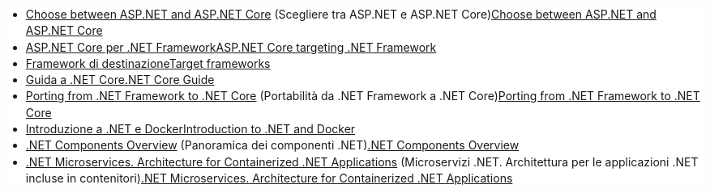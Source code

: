 - <span data-ttu-id="3acfc-203">[Choose between ASP.NET and ASP.NET Core](/aspnet/core/choose-aspnet-framework) (Scegliere tra ASP.NET e ASP.NET Core)</span><span class="sxs-lookup"><span data-stu-id="3acfc-203">[Choose between ASP.NET and ASP.NET Core](/aspnet/core/choose-aspnet-framework)</span></span>
- [<span data-ttu-id="3acfc-204">ASP.NET Core per .NET Framework</span><span class="sxs-lookup"><span data-stu-id="3acfc-204">ASP.NET Core targeting .NET Framework</span></span>](/aspnet/core#aspnet-core-targeting-net-framework)
- [<span data-ttu-id="3acfc-205">Framework di destinazione</span><span class="sxs-lookup"><span data-stu-id="3acfc-205">Target frameworks</span></span>](frameworks.md)
- [<span data-ttu-id="3acfc-206">Guida a .NET Core</span><span class="sxs-lookup"><span data-stu-id="3acfc-206">.NET Core Guide</span></span>](../core/index.md)
- <span data-ttu-id="3acfc-207">[Porting from .NET Framework to .NET Core](../core/porting/index.md) (Portabilità da .NET Framework a .NET Core)</span><span class="sxs-lookup"><span data-stu-id="3acfc-207">[Porting from .NET Framework to .NET Core](../core/porting/index.md)</span></span>
- [<span data-ttu-id="3acfc-208">Introduzione a .NET e Docker</span><span class="sxs-lookup"><span data-stu-id="3acfc-208">Introduction to .NET and Docker</span></span>](../core/docker/intro-net-docker.md)
- <span data-ttu-id="3acfc-209">[.NET Components Overview](components.md) (Panoramica dei componenti .NET)</span><span class="sxs-lookup"><span data-stu-id="3acfc-209">[.NET Components Overview](components.md)</span></span>
- <span data-ttu-id="3acfc-210">[.NET Microservices. Architecture for Containerized .NET Applications](../architecture/microservices/index.md) (Microservizi .NET. Architettura per le applicazioni .NET incluse in contenitori)</span><span class="sxs-lookup"><span data-stu-id="3acfc-210">[.NET Microservices. Architecture for Containerized .NET Applications](../architecture/microservices/index.md)</span></span>
